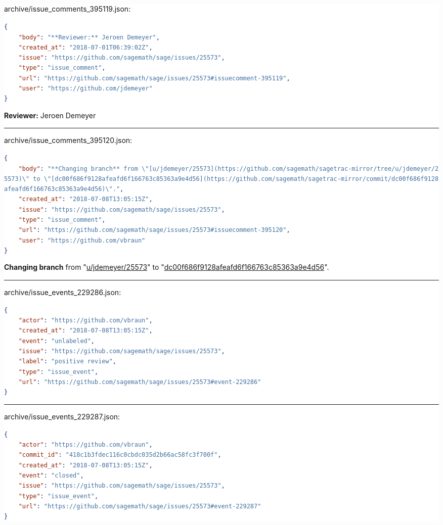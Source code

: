 archive/issue_comments_395119.json:
```json
{
    "body": "**Reviewer:** Jeroen Demeyer",
    "created_at": "2018-07-01T06:39:02Z",
    "issue": "https://github.com/sagemath/sage/issues/25573",
    "type": "issue_comment",
    "url": "https://github.com/sagemath/sage/issues/25573#issuecomment-395119",
    "user": "https://github.com/jdemeyer"
}
```

**Reviewer:** Jeroen Demeyer



---

archive/issue_comments_395120.json:
```json
{
    "body": "**Changing branch** from \"[u/jdemeyer/25573](https://github.com/sagemath/sagetrac-mirror/tree/u/jdemeyer/25573)\" to \"[dc00f686f9128afeafd6f166763c85363a9e4d56](https://github.com/sagemath/sagetrac-mirror/commit/dc00f686f9128afeafd6f166763c85363a9e4d56)\".",
    "created_at": "2018-07-08T13:05:15Z",
    "issue": "https://github.com/sagemath/sage/issues/25573",
    "type": "issue_comment",
    "url": "https://github.com/sagemath/sage/issues/25573#issuecomment-395120",
    "user": "https://github.com/vbraun"
}
```

**Changing branch** from "[u/jdemeyer/25573](https://github.com/sagemath/sagetrac-mirror/tree/u/jdemeyer/25573)" to "[dc00f686f9128afeafd6f166763c85363a9e4d56](https://github.com/sagemath/sagetrac-mirror/commit/dc00f686f9128afeafd6f166763c85363a9e4d56)".



---

archive/issue_events_229286.json:
```json
{
    "actor": "https://github.com/vbraun",
    "created_at": "2018-07-08T13:05:15Z",
    "event": "unlabeled",
    "issue": "https://github.com/sagemath/sage/issues/25573",
    "label": "positive review",
    "type": "issue_event",
    "url": "https://github.com/sagemath/sage/issues/25573#event-229286"
}
```



---

archive/issue_events_229287.json:
```json
{
    "actor": "https://github.com/vbraun",
    "commit_id": "418c1b3fdec116c0cbdc035d2b66ac58fc3f700f",
    "created_at": "2018-07-08T13:05:15Z",
    "event": "closed",
    "issue": "https://github.com/sagemath/sage/issues/25573",
    "type": "issue_event",
    "url": "https://github.com/sagemath/sage/issues/25573#event-229287"
}
```
